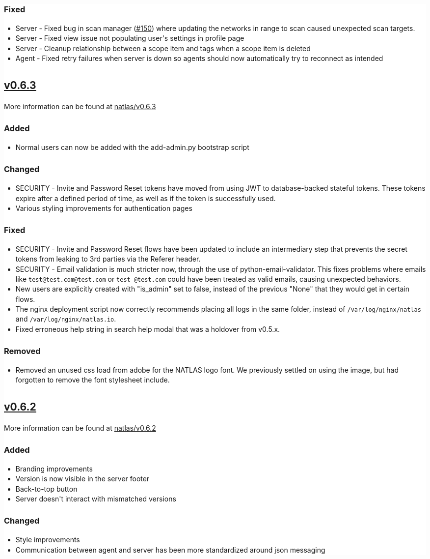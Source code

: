 ### Fixed
* Server - Fixed bug in scan manager ([#150](https://github.com/natlas/natlas/issues/150)) where updating the networks in range to scan caused unexpected scan targets.
* Server - Fixed view issue not populating user's settings in profile page
* Server - Cleanup relationship between a scope item and tags when a scope item is deleted
* Agent - Fixed retry failures when server is down so agents should now automatically try to reconnect as intended

## [v0.6.3]
More information can be found at [natlas/v0.6.3](https://github.com/natlas/natlas/releases/tag/v0.6.3)

### Added
* Normal users can now be added with the add-admin.py bootstrap script

### Changed
* SECURITY - Invite and Password Reset tokens have moved from using JWT to database-backed stateful tokens. These tokens expire after a defined period of time, as well as if the token is successfully used.
* Various styling improvements for authentication pages

### Fixed
* SECURITY - Invite and Password Reset flows have been updated to include an intermediary step that prevents the secret tokens from leaking to 3rd parties via the Referer header.
* SECURITY - Email validation is much stricter now, through the use of python-email-validator. This fixes problems where emails like `test@test.com@test.com` or `test @test.com` could have been treated as valid emails, causing unexpected behaviors.
* New users are explicitly created with "is_admin" set to false, instead of the previous "None" that they would get in certain flows.
* The nginx deployment script now correctly recommends placing all logs in the same folder, instead of `/var/log/nginx/natlas` and `/var/log/nginx/natlas.io`.
* Fixed erroneous help string in search help modal that was a holdover from v0.5.x.

### Removed
* Removed an unused css load from adobe for the NATLAS logo font. We previously settled on using the image, but had forgotten to remove the font stylesheet include.

## [v0.6.2]
More information can be found at [natlas/v0.6.2](https://github.com/natlas/natlas/releases/tag/v0.6.2)

### Added
* Branding improvements
* Version is now visible in the server footer
* Back-to-top button
* Server doesn't interact with mismatched versions

### Changed
* Style improvements
* Communication between agent and server has been more standardized around json messaging


[Unreleased]: https://github.com/natlas/natlas/compare/v0.6.7...HEAD
[v0.6.7]: https://github.com/natlas/natlas/compare/v0.6.6...v0.6.7
[v0.6.6]: https://github.com/natlas/natlas/compare/v0.6.5...v0.6.6
[v0.6.5]: https://github.com/natlas/natlas/compare/v0.6.4...v0.6.5
[v0.6.4]: https://github.com/natlas/natlas/compare/v0.6.3...v0.6.4
[v0.6.3]: https://github.com/natlas/natlas/compare/v0.6.2...v0.6.3
[v0.6.2]: https://github.com/natlas/natlas/compare/v0.6.1...v0.6.2
[v0.6.1]: https://github.com/natlas/natlas/compare/v0.6.0...v0.6.1
[v0.6.0]: https://github.com/natlas/natlas/compare/v0.5.4...v0.6.0
[v0.5.4]: https://github.com/natlas/natlas/compare/v0.5.3...v0.5.4
[v0.5.3]: https://github.com/natlas/natlas/compare/v0.5.2...v0.5.3
[v0.5.2]: https://github.com/natlas/natlas/compare/v0.5.1...v0.5.2
[v0.5.1]: https://github.com/natlas/natlas/compare/v0.5.0...v0.5.1
[v0.5.0]: https://github.com/natlas/natlas/compare/v0.5.0